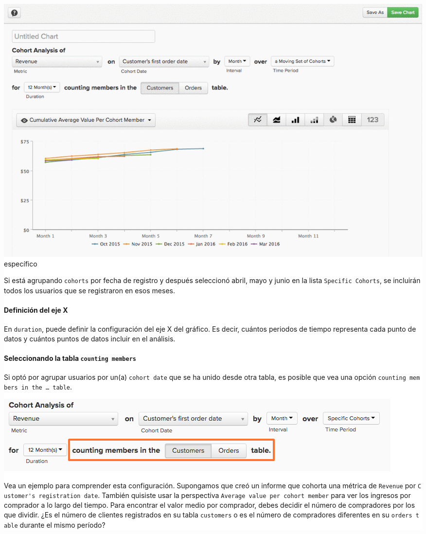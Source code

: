 ![Usando el menú `Time Period` para agregar `Cohorts`](../../assets/Cohort_Time_Period.gif) específico

Si está agrupando `cohorts` por fecha de registro y después seleccionó abril, mayo y junio en la lista `Specific Cohorts`, se incluirán todos los usuarios que se registraron en esos meses.

#### Definición del eje X

En `duration`, puede definir la configuración del eje X del gráfico. Es decir, cuántos periodos de tiempo representa cada punto de datos y cuántos puntos de datos incluir en el análisis.

#### Seleccionando la tabla `counting members`

Si optó por agrupar usuarios por un(a) `cohort date` que se ha unido desde otra tabla, es posible que vea una opción `counting members in the … table`.

![Opción de miembros de recuento de cohorte que muestra modos independientes frente a acumulativos](../../assets/Cohort_Counting_Members_option.png)

Vea un ejemplo para comprender esta configuración. Supongamos que creó un informe que cohorta una métrica de `Revenue` por `Customer's registration date`. También quisiste usar la perspectiva `Average value per cohort member` para ver los ingresos por comprador a lo largo del tiempo. Para encontrar el valor medio por comprador, debes decidir el número de compradores por los que dividir. ¿Es el número de clientes registrados en su tabla `customers` o es el número de compradores diferentes en su `orders table` durante el mismo período?
